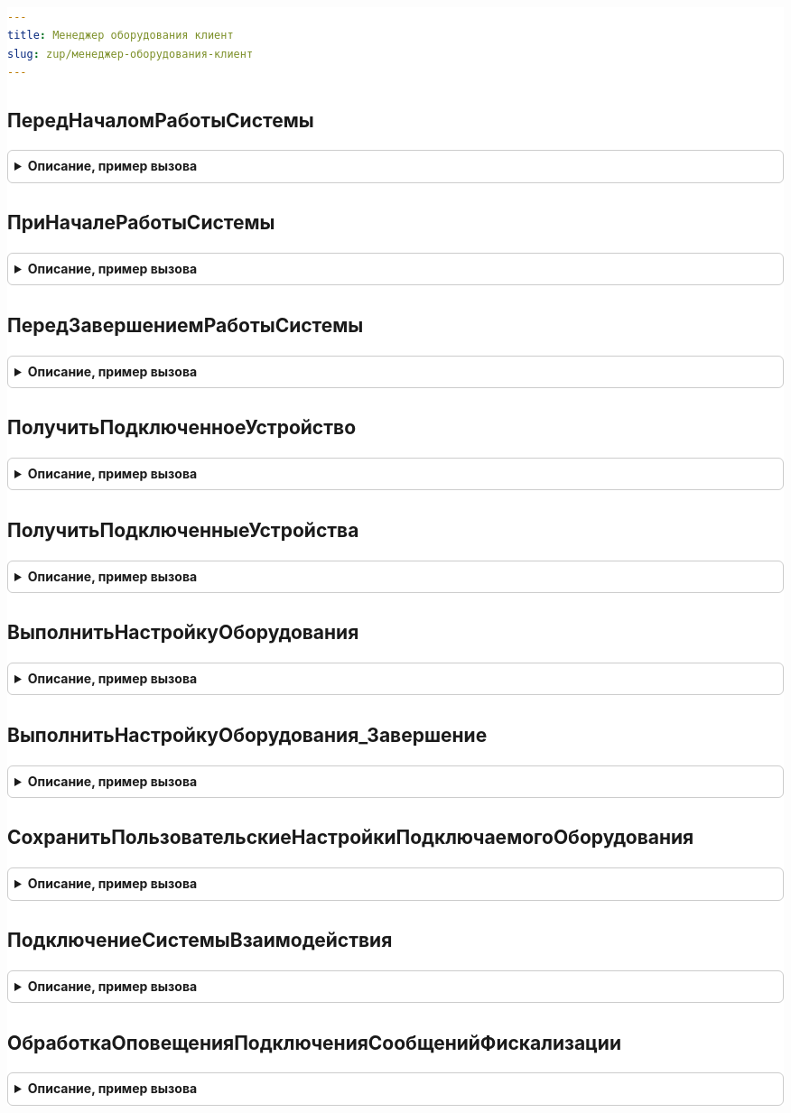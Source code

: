```yaml
---
title: Менеджер оборудования клиент
slug: zup/менеджер-оборудования-клиент
---
```



## ПередНачаломРаботыСистемы
<details style="margin: 1em 0; padding: 0.5em; border: 1px solid #ccc; border-radius: 6px;"><summary style="font-weight: bold; cursor: pointer;">Описание, пример вызова</summary></details>

## ПриНачалеРаботыСистемы
<details style="margin: 1em 0; padding: 0.5em; border: 1px solid #ccc; border-radius: 6px;"><summary style="font-weight: bold; cursor: pointer;">Описание, пример вызова</summary></details>

## ПередЗавершениемРаботыСистемы
<details style="margin: 1em 0; padding: 0.5em; border: 1px solid #ccc; border-radius: 6px;"><summary style="font-weight: bold; cursor: pointer;">Описание, пример вызова</summary></details>

## ПолучитьПодключенноеУстройство
<details style="margin: 1em 0; padding: 0.5em; border: 1px solid #ccc; border-radius: 6px;"><summary style="font-weight: bold; cursor: pointer;">Описание, пример вызова</summary></details>

## ПолучитьПодключенныеУстройства
<details style="margin: 1em 0; padding: 0.5em; border: 1px solid #ccc; border-radius: 6px;"><summary style="font-weight: bold; cursor: pointer;">Описание, пример вызова</summary></details>

## ВыполнитьНастройкуОборудования
<details style="margin: 1em 0; padding: 0.5em; border: 1px solid #ccc; border-radius: 6px;"><summary style="font-weight: bold; cursor: pointer;">Описание, пример вызова</summary></details>

## ВыполнитьНастройкуОборудования_Завершение
<details style="margin: 1em 0; padding: 0.5em; border: 1px solid #ccc; border-radius: 6px;"><summary style="font-weight: bold; cursor: pointer;">Описание, пример вызова</summary></details>

## СохранитьПользовательскиеНастройкиПодключаемогоОборудования
<details style="margin: 1em 0; padding: 0.5em; border: 1px solid #ccc; border-radius: 6px;"><summary style="font-weight: bold; cursor: pointer;">Описание, пример вызова</summary></details>

## ПодключениеСистемыВзаимодействия
<details style="margin: 1em 0; padding: 0.5em; border: 1px solid #ccc; border-radius: 6px;"><summary style="font-weight: bold; cursor: pointer;">Описание, пример вызова</summary></details>

## ОбработкаОповещенияПодключенияСообщенийФискализации
<details style="margin: 1em 0; padding: 0.5em; border: 1px solid #ccc; border-radius: 6px;"><summary style="font-weight: bold; cursor: pointer;">Описание, пример вызова</summary></details>

